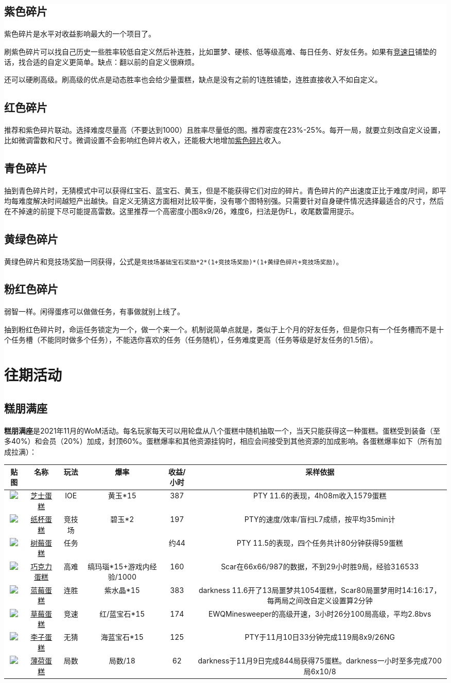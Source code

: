 ## 紫色碎片
紫色碎片是水平对收益影响最大的一个项目了。

刷紫色碎片可以找自己历史一些胜率较低自定义然后补连胜，比如噩梦、硬核、低等级高难、每日任务、好友任务。如果有[竞速日](#红色碎片)铺垫的话，找合适的自定义更简单。缺点：翻以前的自定义很麻烦。

还可以硬刷高级。刷高级的优点是动态胜率也会给少量蛋糕，缺点是没有之前的1连胜铺垫，连胜直接收入不如自定义。

## 红色碎片
推荐和紫色碎片联动。选择难度尽量高（不要达到1000）且胜率尽量低的图。推荐密度在23%-25%。每开一局，就要立刻改自定义设置，比如微调雷数和尺寸。微调设置不会影响红色碎片收入，还能极大地增加[紫色碎片](#紫色碎片)收入。

## 青色碎片
抽到青色碎片时，无猜模式中可以获得红宝石、蓝宝石、黄玉，但是不能获得它们对应的碎片。青色碎片的产出速度正比于难度/时间，即平均每难度解决时间越短产出越快。自定义无猜这方面相对比较平衡，没有哪个图特别强。只需要针对自身硬件情况选择最适合的尺寸，然后在不掉速的前提下尽可能提高雷数。这里推荐一个高密度小图8x9/26，难度6，扫法是伪FL，收尾数雷用提示。

## 黄绿色碎片
黄绿色碎片和竞技场奖励一同获得，公式是`竞技场基础宝石奖励*2*(1+竞技场奖励)*(1+黄绿色碎片+竞技场奖励)`。

## 粉红色碎片
弱智一样。闲得蛋疼可以做做任务，有事做就别上线了。

抽到粉红色碎片时，命运任务锁定为一个，做一个来一个。机制说简单点就是，类似于上个月的好友任务，但是你只有一个任务槽而不是十个任务槽（不能同时做多个任务），不能选你喜欢的任务（任务随机），任务难度更高（任务等级是好友任务的1.5倍）。

# 往期活动

## 糕朋满座

**糕朋满座**是2021年11月的WoM活动。每名玩家每天可以用轮盘从八个蛋糕中随机抽取一个，当天只能获得这一种蛋糕。蛋糕受到装备（至多40%）和会员（20%）加成，封顶60%。蛋糕爆率和其他资源挂钩时，相应会间接受到其他资源的加成影响。各蛋糕爆率如下（所有加成拉满）：

|贴图|名称|玩法|爆率|收益/小时|采样依据|
|:-:|:-:|:-:|:-:|:-:|:-:|
|<img src="https://github.com/putianyi889/Minesweeper-makes-me-happy/blob/main/wiki/images/wom/507.svg" width=20>|[芝士蛋糕](#芝士蛋糕)|IOE|黄玉*15|387|PTY 11.6的表现，4h08m收入1579蛋糕|
|<img src="https://github.com/putianyi889/Minesweeper-makes-me-happy/blob/main/wiki/images/wom/515.svg" width=20>|[纸杯蛋糕](#纸杯蛋糕)|竞技场|碧玉*2|197|PTY的速度/效率/盲扫L7成绩，按平均35min计|
|<img src="https://github.com/putianyi889/Minesweeper-makes-me-happy/blob/main/wiki/images/wom/514.svg" width=20>|[树莓蛋糕](#树莓蛋糕)|任务||约44|PTY 11.5的表现，四个任务共计80分钟获得59蛋糕|
|<img src="https://github.com/putianyi889/Minesweeper-makes-me-happy/blob/main/wiki/images/wom/511.svg" width=20>|[巧克力蛋糕](#巧克力蛋糕)|高难|缟玛瑙\*15+游戏内经验/1000|160|Scar在66x66/987的数据，不到29小时胜9局，经验316533|
|<img src="https://github.com/putianyi889/Minesweeper-makes-me-happy/blob/main/wiki/images/wom/510.svg" width=20>|[蓝莓蛋糕](#蓝莓蛋糕)|连胜|紫水晶*15|383|darkness 11.6开了13局噩梦共1054蛋糕，Scar80局噩梦用时14:16:17，每两局之间改自定义设置算2分钟|
|<img src="https://github.com/putianyi889/Minesweeper-makes-me-happy/blob/main/wiki/images/wom/508.svg" width=20>|[草莓蛋糕](#草莓蛋糕)|竞速|红/蓝宝石*15|174|EWQMinesweeper的高级开速，3小时26分100局高级，平均2.8bvs|
|<img src="https://github.com/putianyi889/Minesweeper-makes-me-happy/blob/main/wiki/images/wom/512.svg" width=20>|[李子蛋糕](#李子蛋糕)|无猜|海蓝宝石*15|125|PTY于11月10日33分钟完成119局8x9/26NG|
|<img src="https://github.com/putianyi889/Minesweeper-makes-me-happy/blob/main/wiki/images/wom/513.svg" width=20>|[薄荷蛋糕](#薄荷蛋糕)|局数|局数/18|62|darkness于11月9日完成844局获得75蛋糕。darkness一小时至多完成700局6x10/8|
